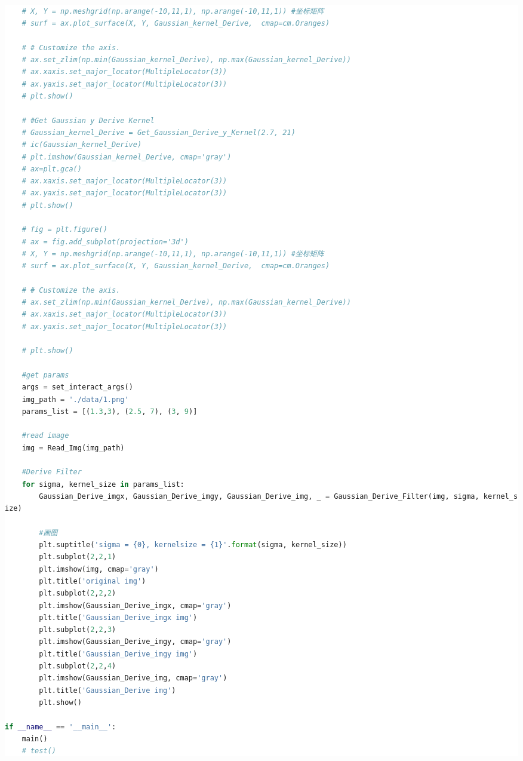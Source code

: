 ```python
    # X, Y = np.meshgrid(np.arange(-10,11,1), np.arange(-10,11,1)) #坐标矩阵
    # surf = ax.plot_surface(X, Y, Gaussian_kernel_Derive,  cmap=cm.Oranges)

    # # Customize the axis.
    # ax.set_zlim(np.min(Gaussian_kernel_Derive), np.max(Gaussian_kernel_Derive))
    # ax.xaxis.set_major_locator(MultipleLocator(3))
    # ax.yaxis.set_major_locator(MultipleLocator(3))
    # plt.show()

    # #Get Gaussian y Derive Kernel
    # Gaussian_kernel_Derive = Get_Gaussian_Derive_y_Kernel(2.7, 21)
    # ic(Gaussian_kernel_Derive)
    # plt.imshow(Gaussian_kernel_Derive, cmap='gray')
    # ax=plt.gca()
    # ax.xaxis.set_major_locator(MultipleLocator(3))
    # ax.yaxis.set_major_locator(MultipleLocator(3))
    # plt.show()

    # fig = plt.figure()
    # ax = fig.add_subplot(projection='3d')
    # X, Y = np.meshgrid(np.arange(-10,11,1), np.arange(-10,11,1)) #坐标矩阵
    # surf = ax.plot_surface(X, Y, Gaussian_kernel_Derive,  cmap=cm.Oranges)

    # # Customize the axis.
    # ax.set_zlim(np.min(Gaussian_kernel_Derive), np.max(Gaussian_kernel_Derive))
    # ax.xaxis.set_major_locator(MultipleLocator(3))
    # ax.yaxis.set_major_locator(MultipleLocator(3))

    # plt.show()

    #get params
    args = set_interact_args()
    img_path = './data/1.png'
    params_list = [(1.3,3), (2.5, 7), (3, 9)]
    
    #read image
    img = Read_Img(img_path)

    #Derive Filter
    for sigma, kernel_size in params_list:
        Gaussian_Derive_imgx, Gaussian_Derive_imgy, Gaussian_Derive_img, _ = Gaussian_Derive_Filter(img, sigma, kernel_size)
        
        #画图
        plt.suptitle('sigma = {0}, kernelsize = {1}'.format(sigma, kernel_size))
        plt.subplot(2,2,1)
        plt.imshow(img, cmap='gray')
        plt.title('original img')
        plt.subplot(2,2,2)
        plt.imshow(Gaussian_Derive_imgx, cmap='gray')
        plt.title('Gaussian_Derive_imgx img')
        plt.subplot(2,2,3)
        plt.imshow(Gaussian_Derive_imgy, cmap='gray')
        plt.title('Gaussian_Derive_imgy img')
        plt.subplot(2,2,4)
        plt.imshow(Gaussian_Derive_img, cmap='gray')
        plt.title('Gaussian_Derive img')
        plt.show()

if __name__ == '__main__':
    main()
    # test()

```